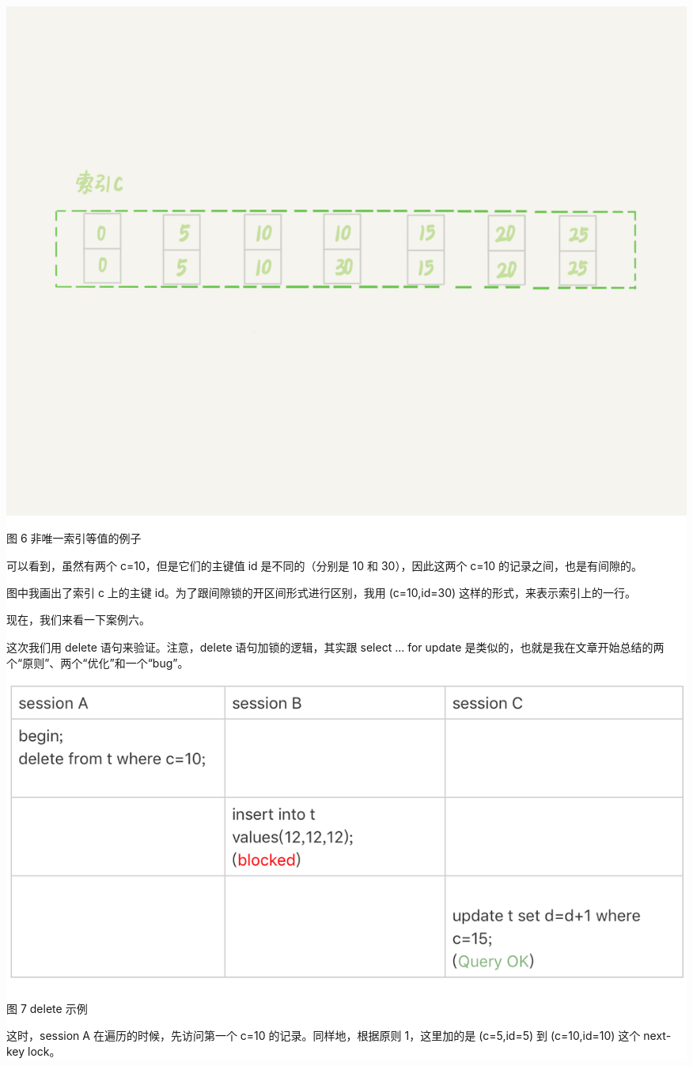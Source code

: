 <p><img src="assets/c1fda36c1502606eb5be3908011ba159.png" alt="img" /></p>
<p>图 6 非唯一索引等值的例子</p>
<p>可以看到，虽然有两个 c=10，但是它们的主键值 id 是不同的（分别是 10 和 30），因此这两个 c=10 的记录之间，也是有间隙的。</p>
<p>图中我画出了索引 c 上的主键 id。为了跟间隙锁的开区间形式进行区别，我用 (c=10,id=30) 这样的形式，来表示索引上的一行。</p>
<p>现在，我们来看一下案例六。</p>
<p>这次我们用 delete 语句来验证。注意，delete 语句加锁的逻辑，其实跟 select ... for update 是类似的，也就是我在文章开始总结的两个“原则”、两个“优化”和一个“bug”。</p>
<p><img src="assets/b55fb0a1cac3500b60e1cf9779d2da78.png" alt="img" /></p>
<p>图 7 delete 示例</p>
<p>这时，session A 在遍历的时候，先访问第一个 c=10 的记录。同样地，根据原则 1，这里加的是 (c=5,id=5) 到 (c=10,id=10) 这个 next-key lock。</p>